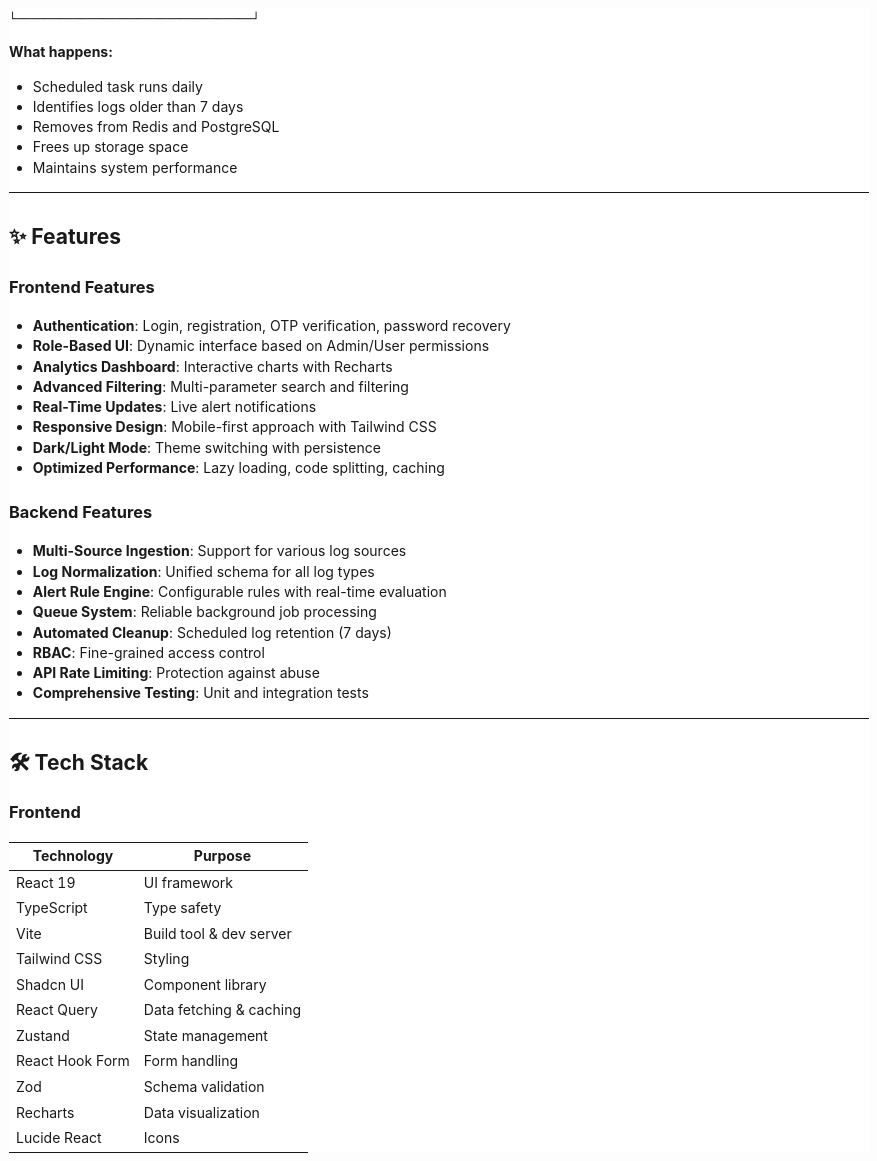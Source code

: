 ```
└─────────────────────────────────┘
```

**What happens:**

- Scheduled task runs daily
- Identifies logs older than 7 days
- Removes from Redis and PostgreSQL
- Frees up storage space
- Maintains system performance

---

## ✨ Features

### Frontend Features

- **Authentication**: Login, registration, OTP verification, password recovery
- **Role-Based UI**: Dynamic interface based on Admin/User permissions
- **Analytics Dashboard**: Interactive charts with Recharts
- **Advanced Filtering**: Multi-parameter search and filtering
- **Real-Time Updates**: Live alert notifications
- **Responsive Design**: Mobile-first approach with Tailwind CSS
- **Dark/Light Mode**: Theme switching with persistence
- **Optimized Performance**: Lazy loading, code splitting, caching

### Backend Features

- **Multi-Source Ingestion**: Support for various log sources
- **Log Normalization**: Unified schema for all log types
- **Alert Rule Engine**: Configurable rules with real-time evaluation
- **Queue System**: Reliable background job processing
- **Automated Cleanup**: Scheduled log retention (7 days)
- **RBAC**: Fine-grained access control
- **API Rate Limiting**: Protection against abuse
- **Comprehensive Testing**: Unit and integration tests

---

## 🛠️ Tech Stack

### Frontend

| Technology      | Purpose                 |
| --------------- | ----------------------- |
| React 19        | UI framework            |
| TypeScript      | Type safety             |
| Vite            | Build tool & dev server |
| Tailwind CSS    | Styling                 |
| Shadcn UI       | Component library       |
| React Query     | Data fetching & caching |
| Zustand         | State management        |
| React Hook Form | Form handling           |
| Zod             | Schema validation       |
| Recharts        | Data visualization      |
| Lucide React    | Icons                   |